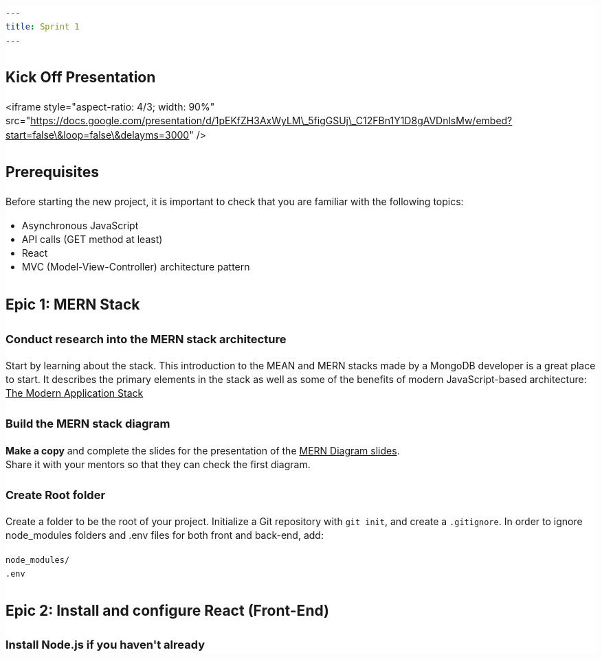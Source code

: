 ```yaml
---
title: Sprint 1
---
```



## Kick Off Presentation

\<iframe style="aspect-ratio: 4/3; width: 90%" src="https://docs.google.com/presentation/d/1pEKfZH3AxWyLM\_5figGSUj\_C12FBn1Y1D8gAVDnlsMw/embed?start=false\&loop=false\&delayms=3000" />

## Prerequisites

Before starting the new project, it is important to check that you are familiar with the following topics:

* Asynchronous JavaScript
* API calls (GET method at least)
* React
* MVC (Model-View-Controller) architecture pattern

## Epic 1: MERN Stack

### Conduct research into the MERN stack architecture

Start by learning about the stack. This introduction to the MEAN and MERN stacks made by a MongoDB developer is a great place to start. It describes the primary elements in the stack as well as some of the benefits of modern JavaScript-based architecture:
[The Modern Application Stack](https://www.mongodb.com/blog/post/the-modern-application-stack-part-1-introducing-the-mean-stack)

### Build the MERN stack diagram

**Make a copy** and complete the slides for the presentation of the [MERN Diagram slides](https://drive.google.com/file/d/1TApvwq4nQEW8PSp8nKG6CyzNVskk5DvW/view?usp=sharing).\
Share it with your mentors so that they can check the first diagram.

### Create Root folder

Create a folder to be the root of your project. Initialize a Git repository with `git init`, and create a `.gitignore`. In order to ignore node\_modules folders and .env files for both front and back-end, add:

```
node_modules/
.env
```

## Epic 2: Install and configure React (Front-End)

### Install Node.js if you haven't already
